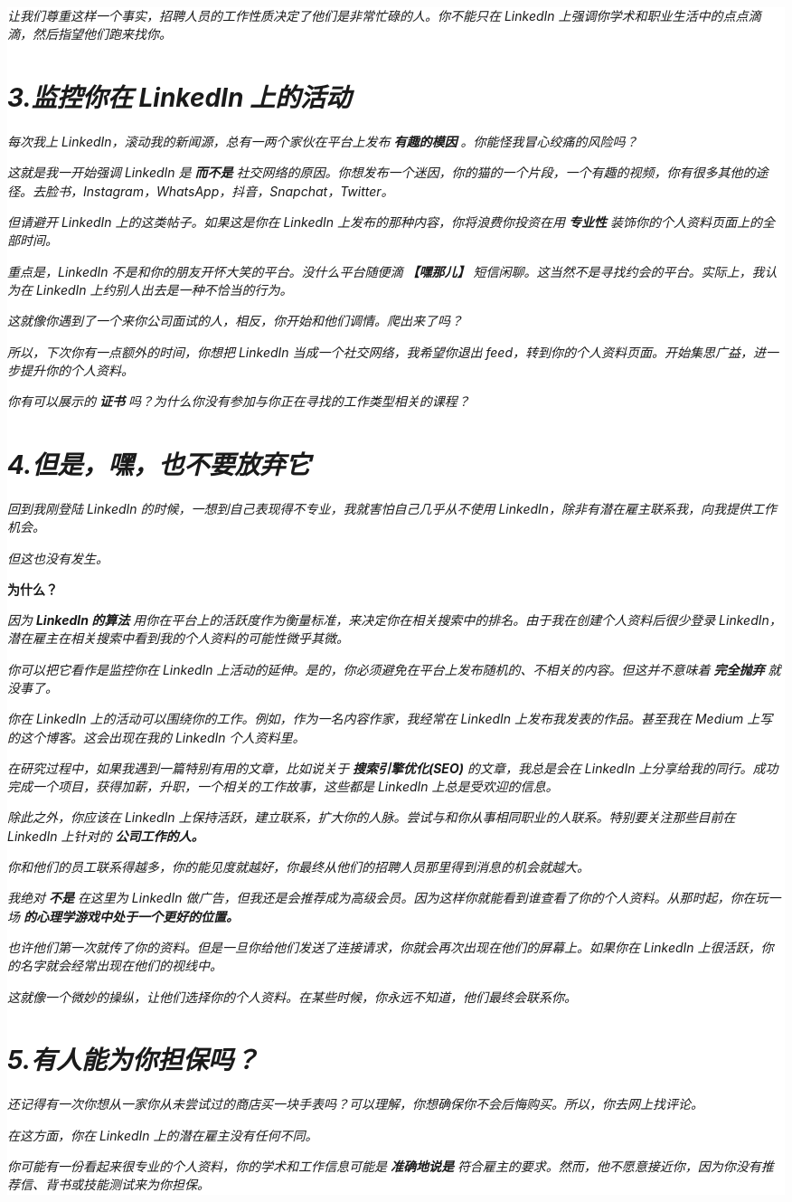 *让我们尊重这样一个事实，招聘人员的工作性质决定了他们是非常忙碌的人。你不能只在 LinkedIn 上强调你学术和职业生活中的点点滴滴，然后指望他们跑来找你。*

# *3.监控你在 LinkedIn 上的活动*

*每次我上 LinkedIn，滚动我的新闻源，总有一两个家伙在平台上发布 ***有趣的模因*** 。你能怪我冒心绞痛的风险吗？*

*这就是我一开始强调 LinkedIn 是 ***而不是*** 社交网络的原因。你想发布一个迷因，你的猫的一个片段，一个有趣的视频，你有很多其他的途径。去脸书，Instagram，WhatsApp，抖音，Snapchat，Twitter。*

*但请避开 LinkedIn 上的这类帖子。如果这是你在 LinkedIn 上发布的那种内容，你将浪费你投资在用 ***专业性*** 装饰你的个人资料页面上的全部时间。*

*重点是，LinkedIn 不是和你的朋友开怀大笑的平台。没什么平台随便滴 ***【嘿那儿】*** 短信闲聊。这当然不是寻找约会的平台。实际上，我认为在 LinkedIn 上约别人出去是一种不恰当的行为。*

*这就像你遇到了一个来你公司面试的人，相反，你开始和他们调情。爬出来了吗？*

*所以，下次你有一点额外的时间，你想把 LinkedIn 当成一个社交网络，我希望你退出 feed，转到你的个人资料页面。开始集思广益，进一步提升你的个人资料。*

*你有可以展示的 ***证书*** 吗？为什么你没有参加与你正在寻找的工作类型相关的课程？*

# *4.但是，嘿，也不要放弃它*

*回到我刚登陆 LinkedIn 的时候，一想到自己表现得不专业，我就害怕自己几乎从不使用 LinkedIn，除非有潜在雇主联系我，向我提供工作机会。*

*但这也没有发生。*

****为什么？****

*因为 ***LinkedIn 的算法*** 用你在平台上的活跃度作为衡量标准，来决定你在相关搜索中的排名。由于我在创建个人资料后很少登录 LinkedIn，潜在雇主在相关搜索中看到我的个人资料的可能性微乎其微。*

*你可以把它看作是监控你在 LinkedIn 上活动的延伸。是的，你必须避免在平台上发布随机的、不相关的内容。但这并不意味着 ***完全抛弃*** 就没事了。*

*你在 LinkedIn 上的活动可以围绕你的工作。例如，作为一名内容作家，我经常在 LinkedIn 上发布我发表的作品。甚至我在 Medium 上写的这个博客。这会出现在我的 LinkedIn 个人资料里。*

*在研究过程中，如果我遇到一篇特别有用的文章，比如说关于 ***搜索引擎优化(SEO)*** 的文章，我总是会在 LinkedIn 上分享给我的同行。成功完成一个项目，获得加薪，升职，一个相关的工作故事，这些都是 LinkedIn 上总是受欢迎的信息。*

*除此之外，你应该在 LinkedIn 上保持活跃，建立联系，扩大你的人脉。尝试与和你从事相同职业的人联系。特别要关注那些目前在 LinkedIn 上针对的 ***公司工作的人。****

*你和他们的员工联系得越多，你的能见度就越好，你最终从他们的招聘人员那里得到消息的机会就越大。*

*我绝对 ***不是*** 在这里为 LinkedIn 做广告，但我还是会推荐成为高级会员。因为这样你就能看到谁查看了你的个人资料。从那时起，你在玩一场 ***的心理学游戏中处于一个更好的位置。****

*也许他们第一次就传了你的资料。但是一旦你给他们发送了连接请求，你就会再次出现在他们的屏幕上。如果你在 LinkedIn 上很活跃，你的名字就会经常出现在他们的视线中。*

*这就像一个微妙的操纵，让他们选择你的个人资料。在某些时候，你永远不知道，他们最终会联系你。*

# *5.有人能为你担保吗？*

*还记得有一次你想从一家你从未尝试过的商店买一块手表吗？可以理解，你想确保你不会后悔购买。所以，你去网上找评论。*

*在这方面，你在 LinkedIn 上的潜在雇主没有任何不同。*

*你可能有一份看起来很专业的个人资料，你的学术和工作信息可能是 ***准确地说是*** 符合雇主的要求。然而，他不愿意接近你，因为你没有推荐信、背书或技能测试来为你担保。*
